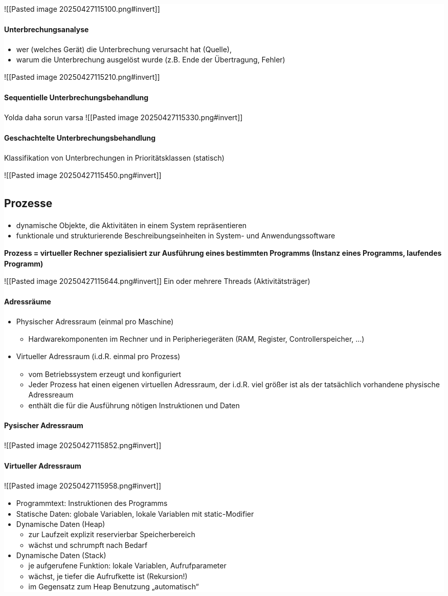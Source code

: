![[Pasted image 20250427115100.png#invert]]

#### Unterbrechungsanalyse
- wer (welches Gerät) die Unterbrechung verursacht hat (Quelle),
- warum die Unterbrechung ausgelöst wurde (z.B. Ende der Übertragung, Fehler)

![[Pasted image 20250427115210.png#invert]]


#### Sequentielle Unterbrechungsbehandlung
Yolda daha sorun varsa
![[Pasted image 20250427115330.png#invert]]


#### Geschachtelte Unterbrechungsbehandlung
Klassifikation von Unterbrechungen in Prioritätsklassen (statisch)

![[Pasted image 20250427115450.png#invert]]


## Prozesse
- dynamische Objekte, die Aktivitäten in einem System repräsentieren
-  funktionale und strukturierende Beschreibungseinheiten in System- und Anwendungssoftware

**Prozess = virtueller Rechner spezialisiert zur Ausführung eines bestimmten
Programms (Instanz eines Programms, laufendes Programm)**

![[Pasted image 20250427115644.png#invert]]
Ein oder mehrere Threads (Aktivitätsträger)


#### Adressräume
- Physischer Adressraum (einmal pro Maschine)
	- Hardwarekomponenten im Rechner und in Peripheriegeräten (RAM, Register, Controllerspeicher, …)

- Virtueller Adressraum (i.d.R. einmal pro Prozess)
	- vom Betriebssystem erzeugt und konfiguriert
	- Jeder Prozess hat einen eigenen virtuellen Adressraum, der i.d.R. viel größer ist als der tatsächlich vorhandene physische Adressreaum
	- enthält die für die Ausführung nötigen Instruktionen und Daten

#### Pysischer Adressraum
![[Pasted image 20250427115852.png#invert]]

#### Virtueller Adressraum
![[Pasted image 20250427115958.png#invert]]
- Programmtext: Instruktionen des Programms
- Statische Daten: globale Variablen, lokale Variablen mit static-Modifier
-  Dynamische Daten (Heap)
	- zur Laufzeit explizit reservierbar Speicherbereich
	- wächst und schrumpft nach Bedarf
- Dynamische Daten (Stack)
	- je aufgerufene Funktion: lokale Variablen, Aufrufparameter
	- wächst, je tiefer die Aufrufkette ist (Rekursion!)
	- im Gegensatz zum Heap Benutzung „automatisch“
